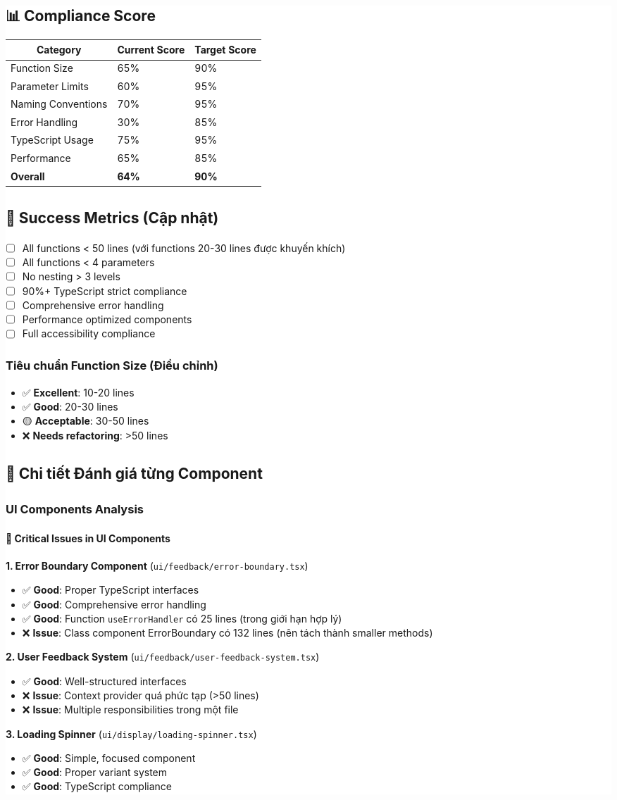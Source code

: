## 📊 Compliance Score

| Category | Current Score | Target Score |
|----------|---------------|--------------|
| Function Size | 65% | 90% |
| Parameter Limits | 60% | 95% |
| Naming Conventions | 70% | 95% |
| Error Handling | 30% | 85% |
| TypeScript Usage | 75% | 95% |
| Performance | 65% | 85% |
| **Overall** | **64%** | **90%** |

## 🎯 Success Metrics (Cập nhật)

- [ ] All functions < 50 lines (với functions 20-30 lines được khuyến khích)
- [ ] All functions < 4 parameters
- [ ] No nesting > 3 levels
- [ ] 90%+ TypeScript strict compliance
- [ ] Comprehensive error handling
- [ ] Performance optimized components
- [ ] Full accessibility compliance

### Tiêu chuẩn Function Size (Điều chỉnh)
- ✅ **Excellent**: 10-20 lines
- ✅ **Good**: 20-30 lines
- 🟡 **Acceptable**: 30-50 lines
- ❌ **Needs refactoring**: >50 lines

## 📝 Chi tiết Đánh giá từng Component

### UI Components Analysis

#### 🔴 Critical Issues in UI Components

**1. Error Boundary Component** (`ui/feedback/error-boundary.tsx`)
- ✅ **Good**: Proper TypeScript interfaces
- ✅ **Good**: Comprehensive error handling
- ✅ **Good**: Function `useErrorHandler` có 25 lines (trong giới hạn hợp lý)
- ❌ **Issue**: Class component ErrorBoundary có 132 lines (nên tách thành smaller methods)

**2. User Feedback System** (`ui/feedback/user-feedback-system.tsx`)
- ✅ **Good**: Well-structured interfaces
- ❌ **Issue**: Context provider quá phức tạp (>50 lines)
- ❌ **Issue**: Multiple responsibilities trong một file

**3. Loading Spinner** (`ui/display/loading-spinner.tsx`)
- ✅ **Good**: Simple, focused component
- ✅ **Good**: Proper variant system
- ✅ **Good**: TypeScript compliance
